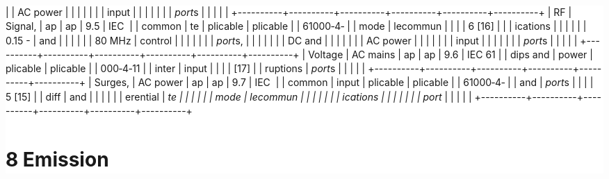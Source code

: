 |          | AC power |          |          |          |          |
|          | input    |          |          |          |          |
|          | *port*s  |          |          |          |          |
+----------+----------+----------+----------+----------+----------+
| RF       | Signal,  | ap       | ap       | 9.5      | IEC      |
| common   | te       | plicable | plicable |          | 61000‑4‑ |
| mode     | lecommun |          |          |          | 6 \[16\] |
|          | ications |          |          |          |          |
| 0.15 -   | and      |          |          |          |          |
| 80 MHz   | control  |          |          |          |          |
|          | *port*s, |          |          |          |          |
|          | DC and   |          |          |          |          |
|          | AC power |          |          |          |          |
|          | input    |          |          |          |          |
|          | *port*s  |          |          |          |          |
+----------+----------+----------+----------+----------+----------+
| Voltage  | AC mains | ap       | ap       | 9.6      | IEC 61   |
| dips and | power    | plicable | plicable |          | 000‑4‑11 |
| inter    | input    |          |          |          | \[17\]   |
| ruptions | *port*s  |          |          |          |          |
+----------+----------+----------+----------+----------+----------+
| Surges,  | AC power | ap       | ap       | 9.7      | IEC      |
| common   | input    | plicable | plicable |          | 61000‑4‑ |
| and      | *port*s  |          |          |          | 5 \[15\] |
| diff     | and      |          |          |          |          |
| erential | *te      |          |          |          |          |
| mode     | lecommun |          |          |          |          |
|          | ications |          |          |          |          |
|          | port*    |          |          |          |          |
+----------+----------+----------+----------+----------+----------+

8 Emission
==========
